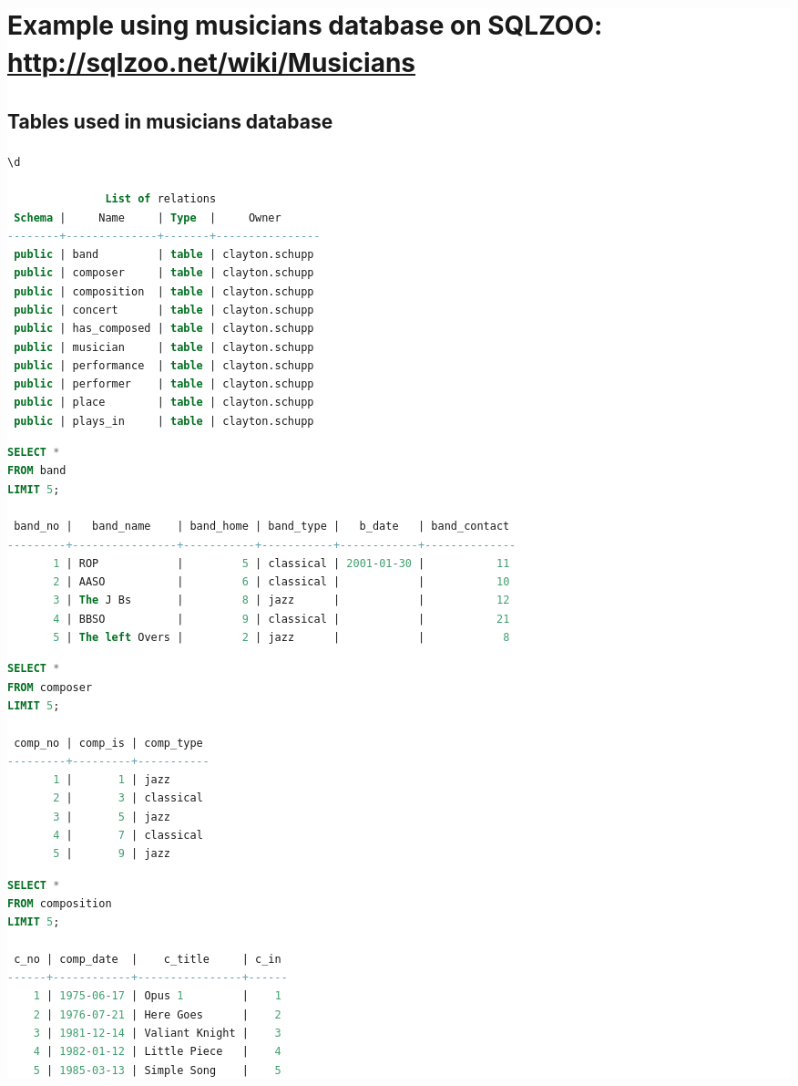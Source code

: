 # Example using musicians database on SQLZOO: http://sqlzoo.net/wiki/Musicians
## Tables used in musicians database

```sql
\d

               List of relations
 Schema |     Name     | Type  |     Owner      
--------+--------------+-------+----------------
 public | band         | table | clayton.schupp
 public | composer     | table | clayton.schupp
 public | composition  | table | clayton.schupp
 public | concert      | table | clayton.schupp
 public | has_composed | table | clayton.schupp
 public | musician     | table | clayton.schupp
 public | performance  | table | clayton.schupp
 public | performer    | table | clayton.schupp
 public | place        | table | clayton.schupp
 public | plays_in     | table | clayton.schupp
```

```sql
SELECT *
FROM band
LIMIT 5;

 band_no |   band_name    | band_home | band_type |   b_date   | band_contact 
---------+----------------+-----------+-----------+------------+--------------
       1 | ROP            |         5 | classical | 2001-01-30 |           11
       2 | AASO           |         6 | classical |            |           10
       3 | The J Bs       |         8 | jazz      |            |           12
       4 | BBSO           |         9 | classical |            |           21
       5 | The left Overs |         2 | jazz      |            |            8
```

```sql
SELECT *
FROM composer
LIMIT 5;

 comp_no | comp_is | comp_type 
---------+---------+-----------
       1 |       1 | jazz
       2 |       3 | classical
       3 |       5 | jazz
       4 |       7 | classical
       5 |       9 | jazz
```

```sql
SELECT *
FROM composition
LIMIT 5;

 c_no | comp_date  |    c_title     | c_in 
------+------------+----------------+------
    1 | 1975-06-17 | Opus 1         |    1
    2 | 1976-07-21 | Here Goes      |    2
    3 | 1981-12-14 | Valiant Knight |    3
    4 | 1982-01-12 | Little Piece   |    4
    5 | 1985-03-13 | Simple Song    |    5
```
